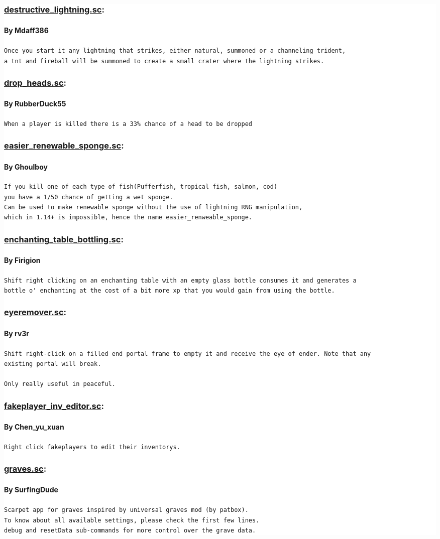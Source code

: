 ### [destructive_lightning.sc](https://github.com/gnembon/scarpet/blob/master/programs/survival/destructive_lightning.sc):
#### By Mdaff386
    Once you start it any lightning that strikes, either natural, summoned or a channeling trident,
    a tnt and fireball will be summoned to create a small crater where the lightning strikes.

### [drop_heads.sc](https://github.com/gnembon/scarpet/blob/master/programs/survival/drop_heads.sc):
#### By RubberDuck55
	When a player is killed there is a 33% chance of a head to be dropped

### [easier_renewable_sponge.sc](https://github.com/gnembon/scarpet/blob/master/programs/survival/easier_renewable_sponge.sc):
#### By Ghoulboy
	If you kill one of each type of fish(Pufferfish, tropical fish, salmon, cod)
	you have a 1/50 chance of getting a wet sponge.
	Can be used to make renewable sponge without the use of lightning RNG manipulation,
	which in 1.14+ is impossible, hence the name easier_renweable_sponge.
	
### [enchanting_table_bottling.sc](https://github.com/gnembon/scarpet/blob/master/programs/survival/enchanting_table_bottling.sc):
#### By Firigion
	Shift right clicking on an enchanting table with an empty glass bottle consumes it and generates a
	bottle o' enchanting at the cost of a bit more xp that you would gain from using the bottle.

### [eyeremover.sc](https://github.com/gnembon/scarpet/blob/master/programs/survival/eyeremover.sc):
#### By rv3r
	Shift right-click on a filled end portal frame to empty it and receive the eye of ender. Note that any
	existing portal will break.

	Only really useful in peaceful.

### [fakeplayer_inv_editor.sc](https://github.com/gnembon/scarpet/blob/master/programs/survival/fakeplayer_inv_editor.sc):
#### By Chen_yu_xuan
	Right click fakeplayers to edit their inventorys.
	
### [graves.sc](https://github.com/gnembon/scarpet/blob/master/programs/survival/graves.sc):
#### By SurfingDude
	Scarpet app for graves inspired by universal graves mod (by patbox).
	To know about all available settings, please check the first few lines.
	debug and resetData sub-commands for more control over the grave data.
